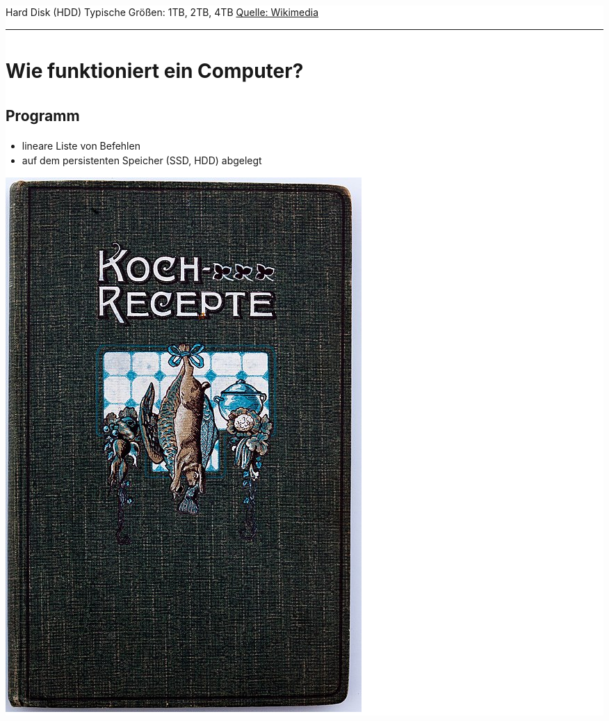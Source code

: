 Hard Disk (HDD)
Typische Größen: 1TB, 2TB, 4TB
[Quelle: Wikimedia](https://commons.wikimedia.org/wiki/File:3.5%22_hard_disk._SATA.jpg)

---

# Wie funktioniert ein Computer?

## Programm

- lineare Liste von Befehlen
- auf dem persistenten Speicher (SSD, HDD) abgelegt

![bg right:33% fit](Kochbuch_von_Bertha_Buch_Eins_Kapitel_00a.jpg)
